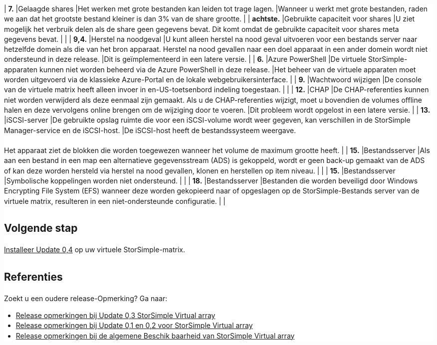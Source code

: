 | **7.** |Gelaagde shares |Het werken met grote bestanden kan leiden tot trage lagen. |Wanneer u werkt met grote bestanden, raden we aan dat het grootste bestand kleiner is dan 3% van de share grootte. |
| **achtste.** |Gebruikte capaciteit voor shares |U ziet mogelijk het verbruik delen als de share geen gegevens bevat. Dit komt omdat de gebruikte capaciteit voor shares meta gegevens bevat. | |
| **9,4.** |Herstel na noodgeval |U kunt alleen herstel na nood geval uitvoeren voor een bestands server naar hetzelfde domein als die van het bron apparaat. Herstel na nood gevallen naar een doel apparaat in een ander domein wordt niet ondersteund in deze release. |Dit is geïmplementeerd in een latere versie. |
| **6.** |Azure PowerShell |De virtuele StorSimple-apparaten kunnen niet worden beheerd via de Azure PowerShell in deze release. |Het beheer van de virtuele apparaten moet worden uitgevoerd via de klassieke Azure-Portal en de lokale webgebruikersinterface. |
| **9.** |Wachtwoord wijzigen |De console van de virtuele matrix heeft alleen invoer in en-US-toetsenbord indeling toegestaan. | |
| **12.** |CHAP |De CHAP-referenties kunnen niet worden verwijderd als deze eenmaal zijn gemaakt. Als u de CHAP-referenties wijzigt, moet u bovendien de volumes offline halen en deze vervolgens online brengen om de wijziging door te voeren. |Dit probleem wordt opgelost in een latere versie. |
| **13.** |iSCSI-server |De gebruikte opslag ruimte die voor een iSCSI-volume wordt weer gegeven, kan verschillen in de StorSimple Manager-service en de iSCSI-host. |De iSCSI-host heeft de bestandssysteem weergave.<br></br>Het apparaat ziet de blokken die worden toegewezen wanneer het volume de maximum grootte heeft. |
| **15.** |Bestandsserver |Als aan een bestand in een map een alternatieve gegevensstream (ADS) is gekoppeld, wordt er geen back-up gemaakt van de ADS of kan deze worden hersteld via herstel na nood gevallen, klonen en herstellen op item niveau. | |
| **15.** |Bestandsserver |Symbolische koppelingen worden niet ondersteund. | |
| **18.** |Bestandsserver |Bestanden die worden beveiligd door Windows Encrypting File System (EFS) wanneer deze worden gekopieerd naar of opgeslagen op de StorSimple-Bestands server van de virtuele matrix, resulteren in een niet-ondersteunde configuratie.  | |

## <a name="next-step"></a>Volgende stap
[Installeer Update 0,4](storsimple-virtual-array-install-update-04.md) op uw virtuele StorSimple-matrix.

## <a name="references"></a>Referenties
Zoekt u een oudere release-Opmerking? Ga naar: 

* [Release opmerkingen bij Update 0,3 StorSimple Virtual array](storsimple-ova-update-03-release-notes.md)
* [Release opmerkingen bij Update 0,1 en 0,2 voor StorSimple Virtual array](storsimple-ova-update-01-release-notes.md)
* [Release opmerkingen bij de algemene Beschik baarheid van StorSimple Virtual array](storsimple-ova-pp-release-notes.md)

